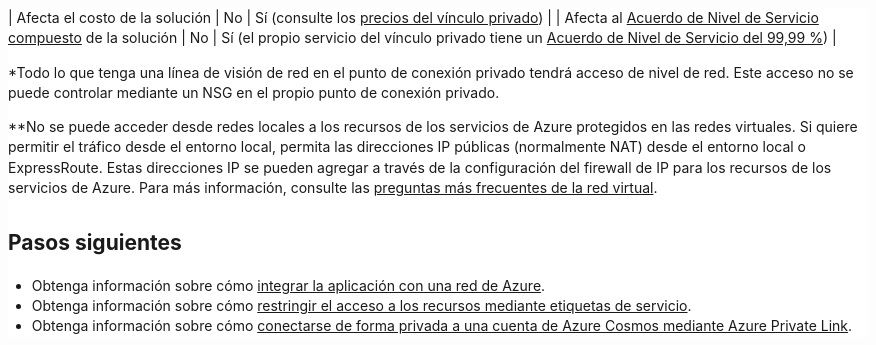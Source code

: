 | Afecta el costo de la solución                                                                                                                | No                                                                                                                          | Sí (consulte los [precios del vínculo privado](https://azure.microsoft.com/pricing/details/private-link/))                                                                       |
| Afecta al [Acuerdo de Nivel de Servicio compuesto](/azure/architecture/framework/resiliency/business-metrics#composite-slas) de la solución | No                                                                                                                          | Sí (el propio servicio del vínculo privado tiene un [Acuerdo de Nivel de Servicio del 99,99 %](https://azure.microsoft.com/support/legal/sla/private-link/))                                                 |

*Todo lo que tenga una línea de visión de red en el punto de conexión privado tendrá acceso de nivel de red. Este acceso no se puede controlar mediante un NSG en el propio punto de conexión privado.

**No se puede acceder desde redes locales a los recursos de los servicios de Azure protegidos en las redes virtuales. Si quiere permitir el tráfico desde el entorno local, permita las direcciones IP públicas (normalmente NAT) desde el entorno local o ExpressRoute. Estas direcciones IP se pueden agregar a través de la configuración del firewall de IP para los recursos de los servicios de Azure. Para más información, consulte las [preguntas más frecuentes de la red virtual](virtual-networks-faq.md#can-an-on-premises-devices-ip-address-that-is-connected-through-azure-virtual-network-gateway-vpn-or-expressroute-gateway-access-azure-paas-service-over-vnet-service-endpoints).

## <a name="next-steps"></a>Pasos siguientes

- Obtenga información sobre cómo [integrar la aplicación con una red de Azure](../app-service/overview-vnet-integration.md).
- Obtenga información sobre cómo [restringir el acceso a los recursos mediante etiquetas de servicio](tutorial-restrict-network-access-to-resources.md).
- Obtenga información sobre cómo [conectarse de forma privada a una cuenta de Azure Cosmos mediante Azure Private Link](../private-link/tutorial-private-endpoint-cosmosdb-portal.md).